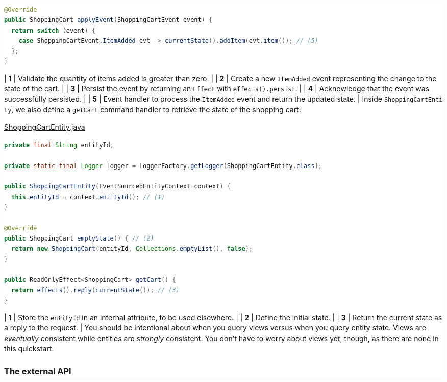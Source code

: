 ```java
@Override
public ShoppingCart applyEvent(ShoppingCartEvent event) {
  return switch (event) {
    case ShoppingCartEvent.ItemAdded evt -> currentState().addItem(evt.item()); // (5)
  };
}
```

| **1** | Validate the quantity of items added is greater than zero. |
| **2** | Create a new `ItemAdded` event representing the change to the state of the cart. |
| **3** | Persist the event by returning an `Effect` with `effects().persist`. |
| **4** | Acknowledge that the event was successfully persisted. |
| **5** | Event handler to process the `ItemAdded` event and return the updated state. |
Inside `ShoppingCartEntity`, we also define a `getCart` command handler to retrieve the state of the shopping cart:

[ShoppingCartEntity.java](https://github.com/akka/akka-sdk/blob/main/samples/shopping-cart-quickstart/src/main/java/shoppingcart/application/ShoppingCartEntity.java)
```java
private final String entityId;

private static final Logger logger = LoggerFactory.getLogger(ShoppingCartEntity.class);

public ShoppingCartEntity(EventSourcedEntityContext context) {
  this.entityId = context.entityId(); // (1)
}

@Override
public ShoppingCart emptyState() { // (2)
  return new ShoppingCart(entityId, Collections.emptyList(), false);
}

public ReadOnlyEffect<ShoppingCart> getCart() {
  return effects().reply(currentState()); // (3)
}
```

| **1** | Store the `entityId` in an internal attribute, to be used elsewhere. |
| **2** | Define the initial state. |
| **3** | Return the current state as a reply to the request. |
You should be intentional about when you query views versus when you query entity state. Views are *eventually* consistent while entities are *strongly* consistent. You don’t have to worry about views yet, though, as there are none in this quickstart.

### <a href="about:blank#_the_external_api"></a> The external API
